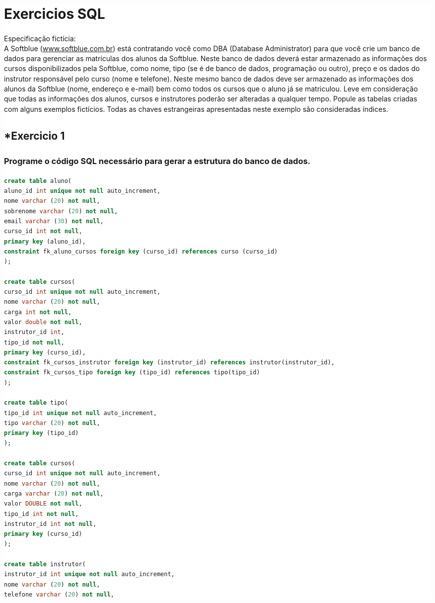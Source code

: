 #  Exercicios SQL 

Especificação fictícia:  
A Softblue (www.softblue.com.br) está contratando você como DBA (Database Administrator) para que você crie um banco de dados para gerenciar as matrículas dos alunos da Softblue. Neste banco de dados deverá estar armazenado as informações dos cursos disponibilizados pela Softblue, como nome, tipo (se é de banco de dados, programação ou outro), preço e os dados do instrutor responsável pelo curso (nome e telefone). 
Neste mesmo banco de dados deve ser armazenado as informações dos alunos da Softblue (nome, endereço e e-mail) bem como todos os cursos que o aluno já se matriculou. 
Leve em consideração que todas as informações dos alunos, cursos e instrutores poderão ser alteradas a qualquer tempo. Popule as tabelas criadas com alguns exemplos fictícios. Todas as chaves estrangeiras apresentadas neste exemplo são consideradas índices.  

## *Exercicio 1 

### Programe o código SQL necessário para gerar a estrutura do banco de dados.

```sql
create table aluno(
aluno_id int unique not null auto_increment,
nome varchar (20) not null,
sobrenome varchar (20) not null,
email varchar (30) not null,
curso_id int not null,
primary key (aluno_id),
constraint fk_aluno_cursos foreign key (curso_id) references curso (curso_id)
);

create table cursos(
curso_id int unique not null auto_increment,
nome varchar (20) not null,
carga int not null, 
valor double not null,
instrutor_id int,
tipo_id not null,
primary key (curso_id),
constraint fk_cursos_instrutor foreign key (instrutor_id) references instrutor(instrutor_id),
constraint fk_cursos_tipo foreign key (tipo_id) references tipo(tipo_id)
);

create table tipo(
tipo_id int unique not null auto_increment,
tipo varchar (20) not null,
primary key (tipo_id)
);
 
create table cursos(
curso_id int unique not null auto_increment,
nome varchar (20) not null,
carga varchar (20) not null,
valor DOUBLE not null,
tipo_id int not null,
instrutor_id int not null,
primary key (curso_id)
);

create table instrutor(
instrutor_id int unique not null auto_increment,
nome varchar (20) not null,
telefone varchar (20) not null,
```